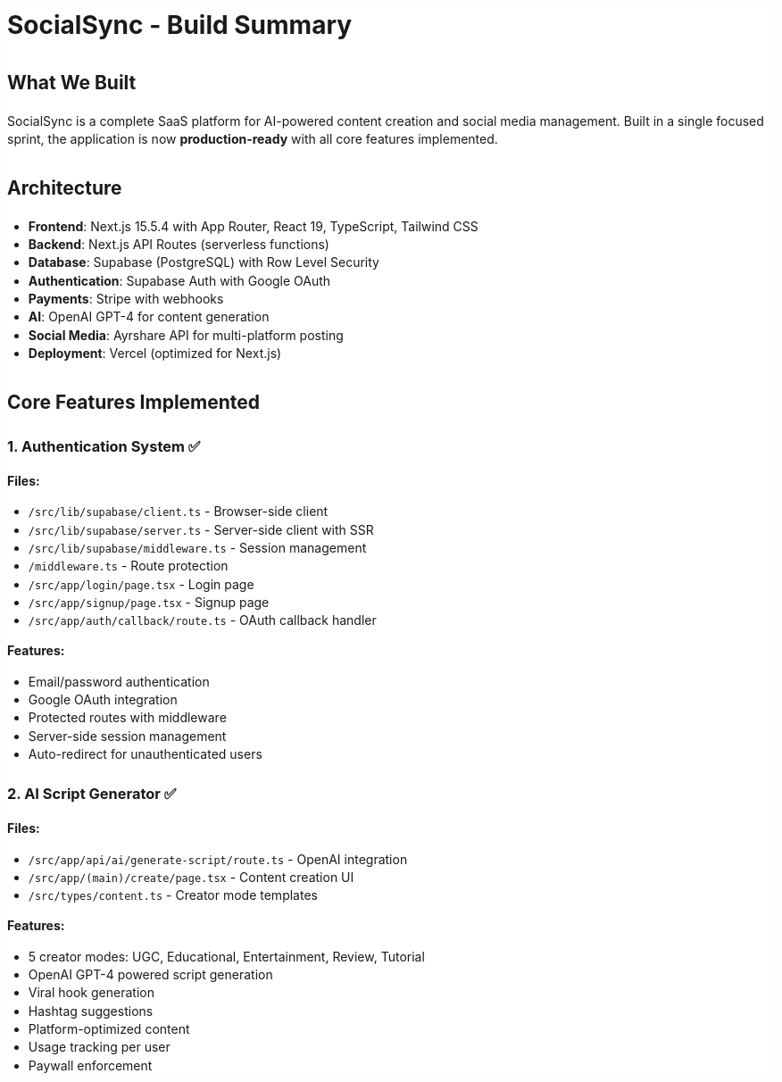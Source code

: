 # SocialSync - Build Summary

## What We Built

SocialSync is a complete SaaS platform for AI-powered content creation and social media management. Built in a single focused sprint, the application is now **production-ready** with all core features implemented.

## Architecture

- **Frontend**: Next.js 15.5.4 with App Router, React 19, TypeScript, Tailwind CSS
- **Backend**: Next.js API Routes (serverless functions)
- **Database**: Supabase (PostgreSQL) with Row Level Security
- **Authentication**: Supabase Auth with Google OAuth
- **Payments**: Stripe with webhooks
- **AI**: OpenAI GPT-4 for content generation
- **Social Media**: Ayrshare API for multi-platform posting
- **Deployment**: Vercel (optimized for Next.js)

## Core Features Implemented

### 1. Authentication System ✅
**Files:**
- `/src/lib/supabase/client.ts` - Browser-side client
- `/src/lib/supabase/server.ts` - Server-side client with SSR
- `/src/lib/supabase/middleware.ts` - Session management
- `/middleware.ts` - Route protection
- `/src/app/login/page.tsx` - Login page
- `/src/app/signup/page.tsx` - Signup page
- `/src/app/auth/callback/route.ts` - OAuth callback handler

**Features:**
- Email/password authentication
- Google OAuth integration
- Protected routes with middleware
- Server-side session management
- Auto-redirect for unauthenticated users

### 2. AI Script Generator ✅
**Files:**
- `/src/app/api/ai/generate-script/route.ts` - OpenAI integration
- `/src/app/(main)/create/page.tsx` - Content creation UI
- `/src/types/content.ts` - Creator mode templates

**Features:**
- 5 creator modes: UGC, Educational, Entertainment, Review, Tutorial
- OpenAI GPT-4 powered script generation
- Viral hook generation
- Hashtag suggestions
- Platform-optimized content
- Usage tracking per user
- Paywall enforcement
